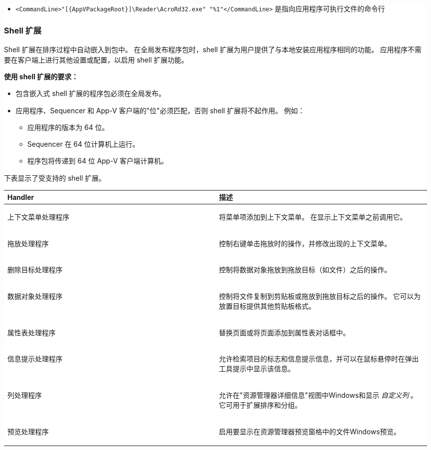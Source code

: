 -   `<CommandLine>"[{AppVPackageRoot}]\Reader\AcroRd32.exe" "%1"</CommandLine>` 是指向应用程序可执行文件的命令行

 

### <a name="shell-extensions"></a>Shell 扩展

Shell 扩展在排序过程中自动嵌入到包中。 在全局发布程序包时，shell 扩展为用户提供了与本地安装应用程序相同的功能。 应用程序不需要在客户端上进行其他设置或配置，以启用 shell 扩展功能。

**使用 shell 扩展的要求：**

-   包含嵌入式 shell 扩展的程序包必须在全局发布。

-   应用程序、Sequencer 和 App-V 客户端的"位"必须匹配，否则 shell 扩展将不起作用。 例如：

    -   应用程序的版本为 64 位。

    -   Sequencer 在 64 位计算机上运行。

    -   程序包将传递到 64 位 App-V 客户端计算机。

下表显示了受支持的 shell 扩展。

<table>
<colgroup>
<col width="50%" />
<col width="50%" />
</colgroup>
<thead>
<tr class="header">
<th align="left">Handler</th>
<th align="left">描述</th>
</tr>
</thead>
<tbody>
<tr class="odd">
<td align="left"><p>上下文菜单处理程序</p></td>
<td align="left"><p>将菜单项添加到上下文菜单。 在显示上下文菜单之前调用它。</p></td>
</tr>
<tr class="even">
<td align="left"><p>拖放处理程序</p></td>
<td align="left"><p>控制右键单击拖放时的操作，并修改出现的上下文菜单。</p></td>
</tr>
<tr class="odd">
<td align="left"><p>删除目标处理程序</p></td>
<td align="left"><p>控制将数据对象拖放到拖放目标（如文件）之后的操作。</p></td>
</tr>
<tr class="even">
<td align="left"><p>数据对象处理程序</p></td>
<td align="left"><p>控制将文件复制到剪贴板或拖放到拖放目标之后的操作。 它可以为放置目标提供其他剪贴板格式。</p></td>
</tr>
<tr class="odd">
<td align="left"><p>属性表处理程序</p></td>
<td align="left"><p>替换页面或将页面添加到属性表对话框中。</p></td>
</tr>
<tr class="even">
<td align="left"><p>信息提示处理程序</p></td>
<td align="left"><p>允许检索项目的标志和信息提示信息，并可以在鼠标悬停时在弹出工具提示中显示该信息。</p></td>
</tr>
<tr class="odd">
<td align="left"><p>列处理程序</p></td>
<td align="left"><p>允许在"资源管理器详细信息"视图中Windows和显示 <em> 自定义列 </em> 。 它可用于扩展排序和分组。</p></td>
</tr>
<tr class="even">
<td align="left"><p>预览处理程序</p></td>
<td align="left"><p>启用要显示在资源管理器预览窗格中的文件Windows预览。</p></td>
</tr>
</tbody>